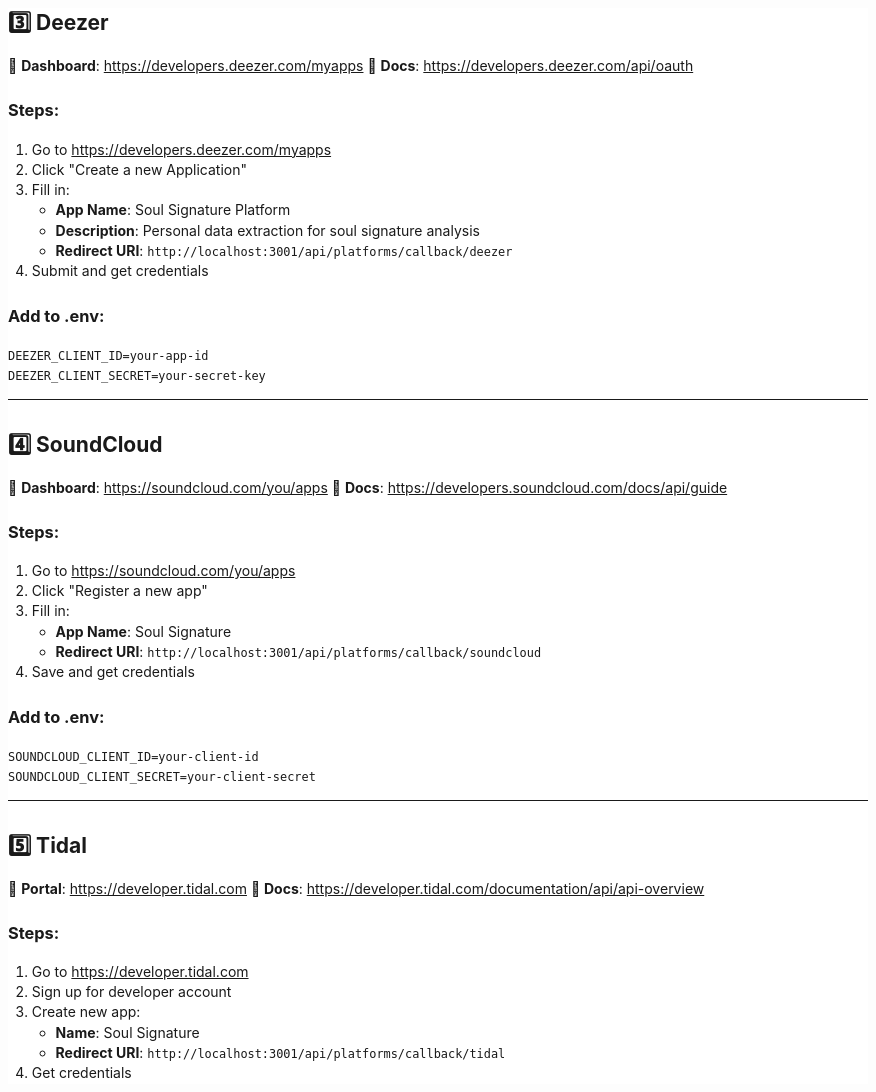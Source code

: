 
## 3️⃣ Deezer

📍 **Dashboard**: https://developers.deezer.com/myapps
📍 **Docs**: https://developers.deezer.com/api/oauth

### Steps:
1. Go to https://developers.deezer.com/myapps
2. Click "Create a new Application"
3. Fill in:
   - **App Name**: Soul Signature Platform
   - **Description**: Personal data extraction for soul signature analysis
   - **Redirect URI**: `http://localhost:3001/api/platforms/callback/deezer`
4. Submit and get credentials

### Add to .env:
```env
DEEZER_CLIENT_ID=your-app-id
DEEZER_CLIENT_SECRET=your-secret-key
```

---

## 4️⃣ SoundCloud

📍 **Dashboard**: https://soundcloud.com/you/apps
📍 **Docs**: https://developers.soundcloud.com/docs/api/guide

### Steps:
1. Go to https://soundcloud.com/you/apps
2. Click "Register a new app"
3. Fill in:
   - **App Name**: Soul Signature
   - **Redirect URI**: `http://localhost:3001/api/platforms/callback/soundcloud`
4. Save and get credentials

### Add to .env:
```env
SOUNDCLOUD_CLIENT_ID=your-client-id
SOUNDCLOUD_CLIENT_SECRET=your-client-secret
```

---

## 5️⃣ Tidal

📍 **Portal**: https://developer.tidal.com
📍 **Docs**: https://developer.tidal.com/documentation/api/api-overview

### Steps:
1. Go to https://developer.tidal.com
2. Sign up for developer account
3. Create new app:
   - **Name**: Soul Signature
   - **Redirect URI**: `http://localhost:3001/api/platforms/callback/tidal`
4. Get credentials
